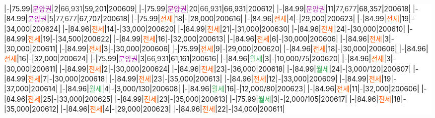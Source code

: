 |-|75.99|<span style="color:#9C11A5">분양권</span>|2|<span style="color:#444444">66,931</span>|59,201|200609|
|-|75.99|<span style="color:#9C11A5">분양권</span>|20|<span style="color:#444444">66,931</span>|66,931|200612|
|-|84.99|<span style="color:#9C11A5">분양권</span>|11|<span style="color:#444444">77,677</span>|68,357|200618|
|-|84.99|<span style="color:#9C11A5">분양권</span>|5|<span style="color:#444444">77,677</span>|67,707|200618|
|-|75.99|<span style="color:#ff5a00">전세</span>|18|<span style="color:#444444">-</span>|28,000|200616|
|-|84.96|<span style="color:#ff5a00">전세</span>|4|<span style="color:#444444">-</span>|29,000|200623|
|-|84.99|<span style="color:#ff5a00">전세</span>|19|<span style="color:#444444">-</span>|34,000|200624|
|-|84.96|<span style="color:#ff5a00">전세</span>|14|<span style="color:#444444">-</span>|33,000|200620|
|-|84.99|<span style="color:#ff5a00">전세</span>|21|<span style="color:#444444">-</span>|31,000|200630|
|-|84.96|<span style="color:#ff5a00">전세</span>|24|<span style="color:#444444">-</span>|30,000|200610|
|-|84.99|<span style="color:#ff5a00">전세</span>|19|<span style="color:#444444">-</span>|34,500|200622|
|-|84.99|<span style="color:#ff5a00">전세</span>|16|<span style="color:#444444">-</span>|32,000|200613|
|-|84.96|<span style="color:#ff5a00">전세</span>|6|<span style="color:#444444">-</span>|30,000|200606|
|-|84.96|<span style="color:#ff5a00">전세</span>|3|<span style="color:#444444">-</span>|30,000|200611|
|-|84.99|<span style="color:#ff5a00">전세</span>|3|<span style="color:#444444">-</span>|30,000|200606|
|-|75.99|<span style="color:#ff5a00">전세</span>|9|<span style="color:#444444">-</span>|29,000|200620|
|-|84.96|<span style="color:#ff5a00">전세</span>|18|<span style="color:#444444">-</span>|30,000|200606|
|-|84.96|<span style="color:#ff5a00">전세</span>|16|<span style="color:#444444">-</span>|32,000|200624|
|-|75.99|<span style="color:#9C11A5">분양권</span>|3|<span style="color:#444444">66,931</span>|61,161|200616|
|-|84.96|<span style="color:#34a853">월세</span>|3|<span style="color:#444444">-</span>|10,000/75|200620|
|-|84.96|<span style="color:#ff5a00">전세</span>|3|<span style="color:#444444">-</span>|30,000|200611|
|-|84.99|<span style="color:#ff5a00">전세</span>|2|<span style="color:#444444">-</span>|30,000|200624|
|-|84.96|<span style="color:#ff5a00">전세</span>|23|<span style="color:#444444">-</span>|36,000|200618|
|-|84.99|<span style="color:#34a853">월세</span>|24|<span style="color:#444444">-</span>|3,000/120|200607|
|-|84.99|<span style="color:#ff5a00">전세</span>|7|<span style="color:#444444">-</span>|30,000|200618|
|-|84.99|<span style="color:#ff5a00">전세</span>|23|<span style="color:#444444">-</span>|35,000|200613|
|-|84.96|<span style="color:#ff5a00">전세</span>|12|<span style="color:#444444">-</span>|33,000|200609|
|-|84.99|<span style="color:#ff5a00">전세</span>|19|<span style="color:#444444">-</span>|37,000|200614|
|-|84.96|<span style="color:#34a853">월세</span>|4|<span style="color:#444444">-</span>|3,000/130|200608|
|-|84.96|<span style="color:#34a853">월세</span>|16|<span style="color:#444444">-</span>|12,000/80|200623|
|-|84.96|<span style="color:#ff5a00">전세</span>|11|<span style="color:#444444">-</span>|32,000|200606|
|-|84.96|<span style="color:#ff5a00">전세</span>|25|<span style="color:#444444">-</span>|33,000|200625|
|-|84.99|<span style="color:#ff5a00">전세</span>|23|<span style="color:#444444">-</span>|35,000|200613|
|-|75.99|<span style="color:#34a853">월세</span>|3|<span style="color:#444444">-</span>|2,000/105|200617|
|-|84.96|<span style="color:#ff5a00">전세</span>|18|<span style="color:#444444">-</span>|35,000|200612|
|-|84.96|<span style="color:#ff5a00">전세</span>|4|<span style="color:#444444">-</span>|29,000|200623|
|-|84.96|<span style="color:#ff5a00">전세</span>|22|<span style="color:#444444">-</span>|34,000|200611|